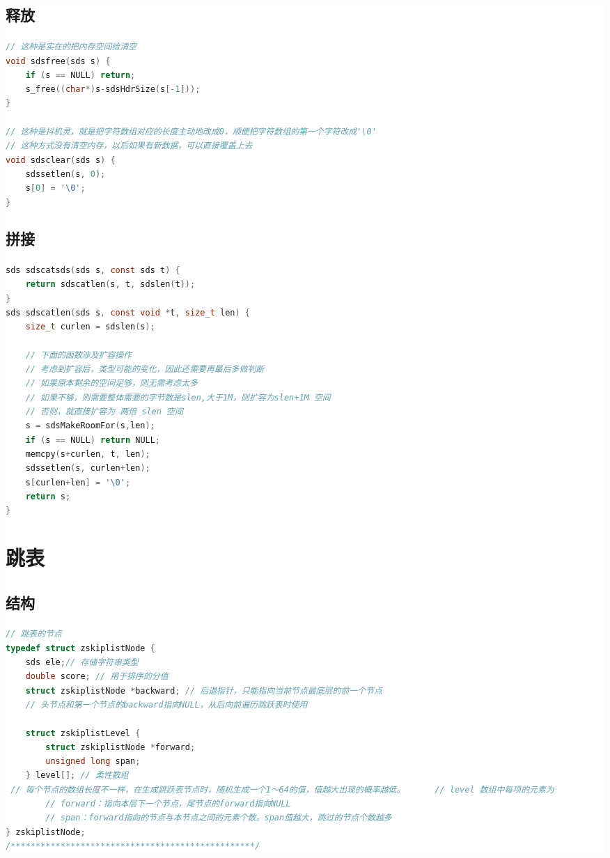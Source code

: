 ## 释放

```c
// 这种是实在的把内存空间给清空
void sdsfree(sds s) {
    if (s == NULL) return;
    s_free((char*)s-sdsHdrSize(s[-1]));
}

// 这种是抖机灵，就是把字符数组对应的长度主动地改成0，顺便把字符数组的第一个字符改成'\0'
// 这种方式没有清空内存，以后如果有新数据，可以直接覆盖上去
void sdsclear(sds s) {
    sdssetlen(s, 0);
    s[0] = '\0';
}
```

## 拼接

```c
sds sdscatsds(sds s, const sds t) {
    return sdscatlen(s, t, sdslen(t));
}
sds sdscatlen(sds s, const void *t, size_t len) {
    size_t curlen = sdslen(s);
	
    // 下面的函数涉及扩容操作
    // 考虑到扩容后，类型可能的变化，因此还需要再最后多做判断
    // 如果原本剩余的空间足够，则无需考虑太多
    // 如果不够，则需要整体需要的字节数是slen,大于1M，则扩容为slen+1M 空间
    // 否则，就直接扩容为 两倍 slen 空间
    s = sdsMakeRoomFor(s,len);
    if (s == NULL) return NULL;
    memcpy(s+curlen, t, len);
    sdssetlen(s, curlen+len);
    s[curlen+len] = '\0';
    return s;
}
```



# 跳表

 ## 结构

```c
// 跳表的节点
typedef struct zskiplistNode {
    sds ele;// 存储字符串类型
    double score; // 用于排序的分值
    struct zskiplistNode *backward; // 后退指针，只能指向当前节点最底层的前一个节点
    // 头节点和第一个节点的backward指向NULL，从后向前遍历跳跃表时使用
    
    struct zskiplistLevel {
        struct zskiplistNode *forward;
        unsigned long span;
    } level[]; // 柔性数组 
 // 每个节点的数组长度不一样，在生成跳跃表节点时，随机生成一个1～64的值，值越大出现的概率越低。  	 // level 数组中每项的元素为 
		// forward：指向本层下一个节点，尾节点的forward指向NULL 
		// span：forward指向的节点与本节点之间的元素个数。span值越大，跳过的节点个数越多 
} zskiplistNode;
/*************************************************/
```